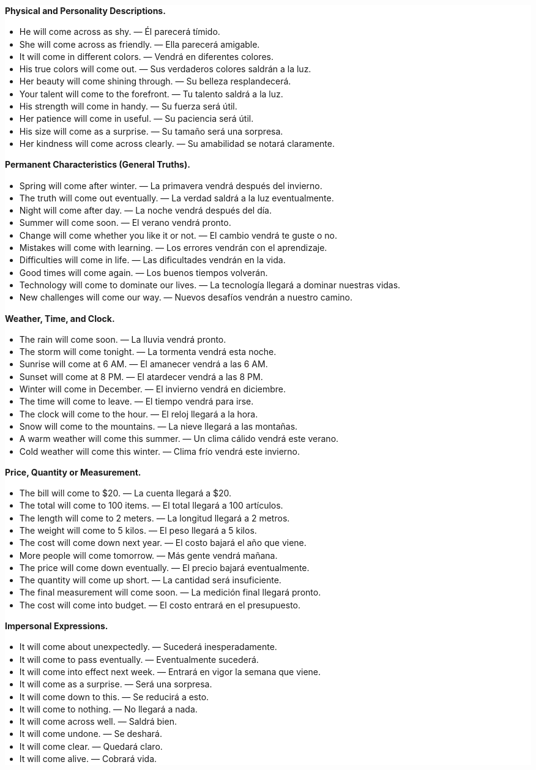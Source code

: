 **Physical and Personality Descriptions.**

*   He will come across as shy. — Él parecerá tímido.
*   She will come across as friendly. — Ella parecerá amigable.
*   It will come in different colors. — Vendrá en diferentes colores.
*   His true colors will come out. — Sus verdaderos colores saldrán a la luz.
*   Her beauty will come shining through. — Su belleza resplandecerá.
*   Your talent will come to the forefront. — Tu talento saldrá a la luz.
*   His strength will come in handy. — Su fuerza será útil.
*   Her patience will come in useful. — Su paciencia será útil.
*   His size will come as a surprise. — Su tamaño será una sorpresa.
*   Her kindness will come across clearly. — Su amabilidad se notará claramente.

**Permanent Characteristics (General Truths).**

*   Spring will come after winter. — La primavera vendrá después del invierno.
*   The truth will come out eventually. — La verdad saldrá a la luz eventualmente.
*   Night will come after day. — La noche vendrá después del día.
*   Summer will come soon. — El verano vendrá pronto.
*   Change will come whether you like it or not. — El cambio vendrá te guste o no.
*   Mistakes will come with learning. — Los errores vendrán con el aprendizaje.
*   Difficulties will come in life. — Las dificultades vendrán en la vida.
*   Good times will come again. — Los buenos tiempos volverán.
*   Technology will come to dominate our lives. — La tecnología llegará a dominar nuestras vidas.
*   New challenges will come our way. — Nuevos desafíos vendrán a nuestro camino.

**Weather, Time, and Clock.**

*   The rain will come soon. — La lluvia vendrá pronto.
*   The storm will come tonight. — La tormenta vendrá esta noche.
*   Sunrise will come at 6 AM. — El amanecer vendrá a las 6 AM.
*   Sunset will come at 8 PM. — El atardecer vendrá a las 8 PM.
*   Winter will come in December. — El invierno vendrá en diciembre.
*   The time will come to leave. — El tiempo vendrá para irse.
*   The clock will come to the hour. — El reloj llegará a la hora.
*   Snow will come to the mountains. — La nieve llegará a las montañas.
*   A warm weather will come this summer. — Un clima cálido vendrá este verano.
*   Cold weather will come this winter. — Clima frío vendrá este invierno.

**Price, Quantity or Measurement.**

*   The bill will come to $20. — La cuenta llegará a $20.
*   The total will come to 100 items. — El total llegará a 100 artículos.
*   The length will come to 2 meters. — La longitud llegará a 2 metros.
*   The weight will come to 5 kilos. — El peso llegará a 5 kilos.
*   The cost will come down next year. — El costo bajará el año que viene.
*   More people will come tomorrow. — Más gente vendrá mañana.
*   The price will come down eventually. — El precio bajará eventualmente.
*   The quantity will come up short. — La cantidad será insuficiente.
*   The final measurement will come soon. — La medición final llegará pronto.
*   The cost will come into budget. — El costo entrará en el presupuesto.

**Impersonal Expressions.**

*   It will come about unexpectedly. — Sucederá inesperadamente.
*   It will come to pass eventually. — Eventualmente sucederá.
*   It will come into effect next week. — Entrará en vigor la semana que viene.
*   It will come as a surprise. — Será una sorpresa.
*   It will come down to this. — Se reducirá a esto.
*   It will come to nothing. — No llegará a nada.
*   It will come across well. — Saldrá bien.
*   It will come undone. — Se deshará.
*   It will come clear. — Quedará claro.
*   It will come alive. — Cobrará vida.
